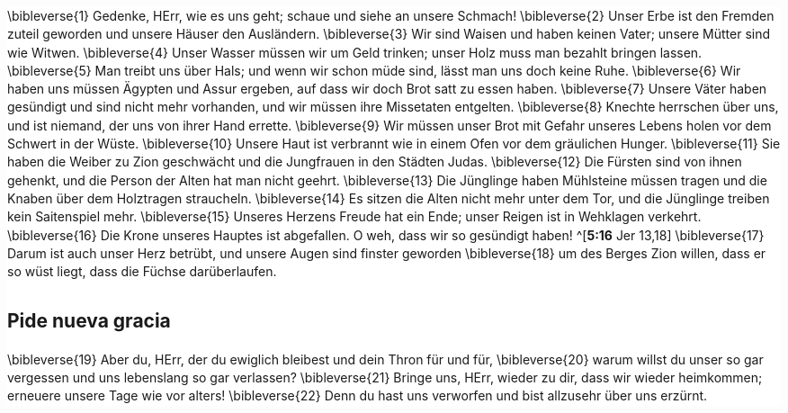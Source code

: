 \bibleverse{1} Gedenke, HErr, wie es uns geht; schaue und siehe an unsere Schmach! \bibleverse{2} Unser Erbe ist den Fremden zuteil geworden und unsere Häuser den Ausländern. \bibleverse{3} Wir sind Waisen und haben keinen Vater; unsere Mütter sind wie Witwen. \bibleverse{4} Unser Wasser müssen wir um Geld trinken; unser Holz muss man bezahlt bringen lassen. \bibleverse{5} Man treibt uns über Hals; und wenn wir schon müde sind, lässt man uns doch keine Ruhe. \bibleverse{6} Wir haben uns müssen Ägypten und Assur ergeben, auf dass wir doch Brot satt zu essen haben. \bibleverse{7} Unsere Väter haben gesündigt und sind nicht mehr vorhanden, und wir müssen ihre Missetaten entgelten. \bibleverse{8} Knechte herrschen über uns, und ist niemand, der uns von ihrer Hand errette. \bibleverse{9} Wir müssen unser Brot mit Gefahr unseres Lebens holen vor dem Schwert in der Wüste. \bibleverse{10} Unsere Haut ist verbrannt wie in einem Ofen vor dem gräulichen Hunger. \bibleverse{11} Sie haben die Weiber zu Zion geschwächt und die Jungfrauen in den Städten Judas. \bibleverse{12} Die Fürsten sind von ihnen gehenkt, und die Person der Alten hat man nicht geehrt. \bibleverse{13} Die Jünglinge haben Mühlsteine müssen tragen und die Knaben über dem Holztragen straucheln. \bibleverse{14} Es sitzen die Alten nicht mehr unter dem Tor, und die Jünglinge treiben kein Saitenspiel mehr. \bibleverse{15} Unseres Herzens Freude hat ein Ende; unser Reigen ist in Wehklagen verkehrt. \bibleverse{16} Die Krone unseres Hauptes ist abgefallen. O weh, dass wir so gesündigt haben! ^[**5:16** Jer 13,18] \bibleverse{17} Darum ist auch unser Herz betrübt, und unsere Augen sind finster geworden \bibleverse{18} um des Berges Zion willen, dass er so wüst liegt, dass die Füchse darüberlaufen.


## Pide nueva gracia
\bibleverse{19} Aber du, HErr, der du ewiglich bleibest und dein Thron für und für, \bibleverse{20} warum willst du unser so gar vergessen und uns lebenslang so gar verlassen? \bibleverse{21} Bringe uns, HErr, wieder zu dir, dass wir wieder heimkommen; erneuere unsere Tage wie vor alters! \bibleverse{22} Denn du hast uns verworfen und bist allzusehr über uns erzürnt.
